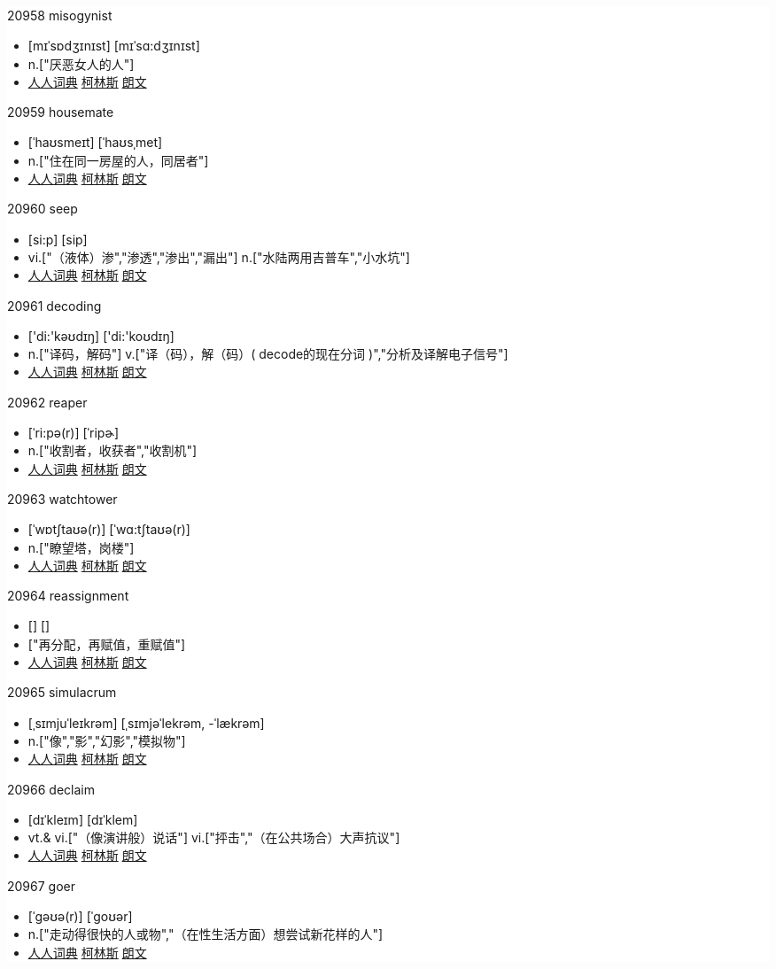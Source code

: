 20958 misogynist 
- [mɪˈsɒdʒɪnɪst]  [mɪˈsɑ:dʒɪnɪst] 
- n.["厌恶女人的人"]   
- [人人词典](https://www.91dict.com/words?w=misogynist) [柯林斯](https://www.collinsdictionary.com/zh/dictionary/english/misogynist) [朗文](https://www.ldoceonline.com/dictionary/misogynist) 

20959 housemate 
- [ˈhaʊsmeɪt]  [ˈhaʊsˌmet] 
- n.["住在同一房屋的人，同居者"]   
- [人人词典](https://www.91dict.com/words?w=housemate) [柯林斯](https://www.collinsdictionary.com/zh/dictionary/english/housemate) [朗文](https://www.ldoceonline.com/dictionary/housemate) 

20960 seep 
- [si:p]  [sip] 
- vi.["（液体）渗","渗透","渗出","漏出"]  n.["水陆两用吉普车","小水坑"]   
- [人人词典](https://www.91dict.com/words?w=seep) [柯林斯](https://www.collinsdictionary.com/zh/dictionary/english/seep) [朗文](https://www.ldoceonline.com/dictionary/seep) 

20961 decoding 
- ['di:'kəʊdɪŋ]  ['di:'koʊdɪŋ] 
- n.["译码，解码"]  v.["译（码），解（码）( decode的现在分词 )","分析及译解电子信号"]   
- [人人词典](https://www.91dict.com/words?w=decoding) [柯林斯](https://www.collinsdictionary.com/zh/dictionary/english/decoding) [朗文](https://www.ldoceonline.com/dictionary/decoding) 

20962 reaper 
- [ˈri:pə(r)]  [ˈripɚ] 
- n.["收割者，收获者","收割机"]   
- [人人词典](https://www.91dict.com/words?w=reaper) [柯林斯](https://www.collinsdictionary.com/zh/dictionary/english/reaper) [朗文](https://www.ldoceonline.com/dictionary/reaper) 

20963 watchtower 
- [ˈwɒtʃtaʊə(r)]  [ˈwɑ:tʃtaʊə(r)] 
- n.["瞭望塔，岗楼"]   
- [人人词典](https://www.91dict.com/words?w=watchtower) [柯林斯](https://www.collinsdictionary.com/zh/dictionary/english/watchtower) [朗文](https://www.ldoceonline.com/dictionary/watchtower) 

20964 reassignment 
- []  [] 
- ["再分配，再赋值，重赋值"]   
- [人人词典](https://www.91dict.com/words?w=reassignment) [柯林斯](https://www.collinsdictionary.com/zh/dictionary/english/reassignment) [朗文](https://www.ldoceonline.com/dictionary/reassignment) 

20965 simulacrum 
- [ˌsɪmjuˈleɪkrəm]  [ˌsɪmjəˈlekrəm, -ˈlækrəm] 
- n.["像","影","幻影","模拟物"]   
- [人人词典](https://www.91dict.com/words?w=simulacrum) [柯林斯](https://www.collinsdictionary.com/zh/dictionary/english/simulacrum) [朗文](https://www.ldoceonline.com/dictionary/simulacrum) 

20966 declaim 
- [dɪˈkleɪm]  [dɪˈklem] 
- vt.& vi.["（像演讲般）说话"]  vi.["抨击","（在公共场合）大声抗议"]   
- [人人词典](https://www.91dict.com/words?w=declaim) [柯林斯](https://www.collinsdictionary.com/zh/dictionary/english/declaim) [朗文](https://www.ldoceonline.com/dictionary/declaim) 

20967 goer 
- [ˈgəʊə(r)]  [ˈgoʊər] 
- n.["走动得很快的人或物","（在性生活方面）想尝试新花样的人"]   
- [人人词典](https://www.91dict.com/words?w=goer) [柯林斯](https://www.collinsdictionary.com/zh/dictionary/english/goer) [朗文](https://www.ldoceonline.com/dictionary/goer) 
